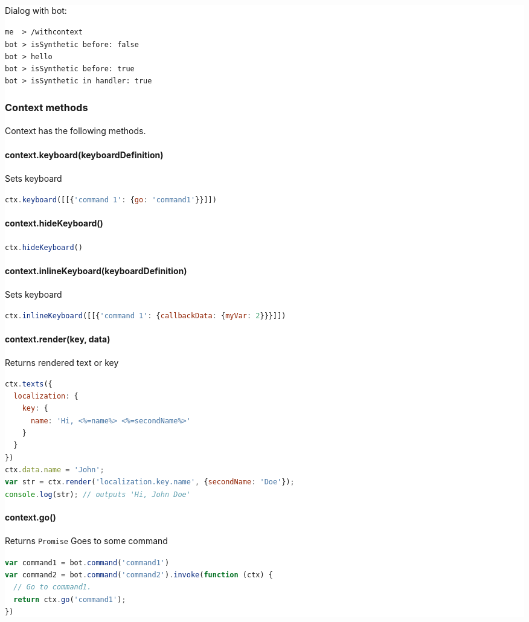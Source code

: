 Dialog with bot:
```
me  > /withcontext
bot > isSynthetic before: false
bot > hello
bot > isSynthetic before: true
bot > isSynthetic in handler: true
```


### Context methods
Context has the following methods.

#### context.keyboard(keyboardDefinition)
Sets keyboard
```js
ctx.keyboard([[{'command 1': {go: 'command1'}}]])
```

#### context.hideKeyboard()
```js
ctx.hideKeyboard()
```

#### context.inlineKeyboard(keyboardDefinition)
Sets keyboard
```js
ctx.inlineKeyboard([[{'command 1': {callbackData: {myVar: 2}}}]])
```


#### context.render(key, data)
Returns rendered text or key
```js
ctx.texts({
  localization: {
    key: {
      name: 'Hi, <%=name%> <%=secondName%>'
    }
  }
})
ctx.data.name = 'John';
var str = ctx.render('localization.key.name', {secondName: 'Doe'});
console.log(str); // outputs 'Hi, John Doe'
```

#### context.go()
Returns <code>Promise</code>
Goes to some command
```js
var command1 = bot.command('command1')
var command2 = bot.command('command2').invoke(function (ctx) {
  // Go to command1.
  return ctx.go('command1');
})
```
